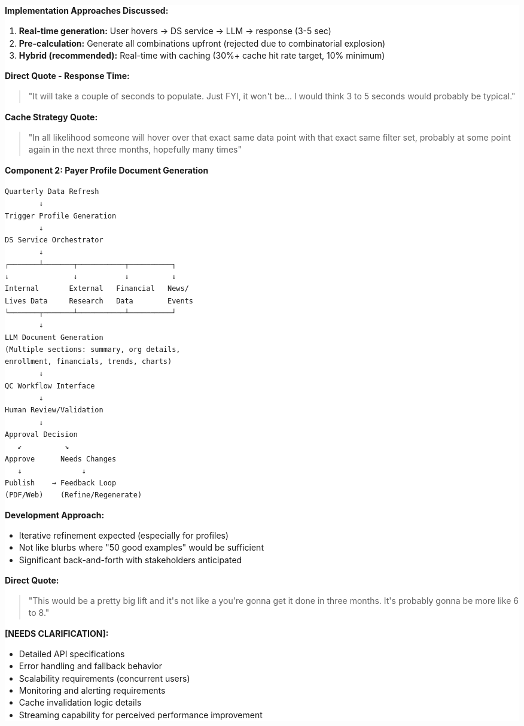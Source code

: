 **Implementation Approaches Discussed:**
1. **Real-time generation:** User hovers → DS service → LLM → response (3-5 sec)
2. **Pre-calculation:** Generate all combinations upfront (rejected due to combinatorial explosion)
3. **Hybrid (recommended):** Real-time with caching (30%+ cache hit rate target, 10% minimum)

**Direct Quote - Response Time:**
> "It will take a couple of seconds to populate. Just FYI, it won't be... I would think 3 to 5 seconds would probably be typical."

**Cache Strategy Quote:**
> "In all likelihood someone will hover over that exact same data point with that exact same filter set, probably at some point again in the next three months, hopefully many times"

**Component 2: Payer Profile Document Generation**

```
Quarterly Data Refresh
        ↓
Trigger Profile Generation
        ↓
DS Service Orchestrator
        ↓
┌───────┴───────┬───────────┬──────────┐
↓               ↓           ↓          ↓
Internal       External   Financial   News/
Lives Data     Research   Data        Events
└───────┬───────┴───────────┴──────────┘
        ↓
LLM Document Generation
(Multiple sections: summary, org details,
enrollment, financials, trends, charts)
        ↓
QC Workflow Interface
        ↓
Human Review/Validation
        ↓
Approval Decision
   ↙          ↘
Approve      Needs Changes
   ↓              ↓
Publish    → Feedback Loop
(PDF/Web)    (Refine/Regenerate)
```

**Development Approach:**
- Iterative refinement expected (especially for profiles)
- Not like blurbs where "50 good examples" would be sufficient
- Significant back-and-forth with stakeholders anticipated

**Direct Quote:**
> "This would be a pretty big lift and it's not like a you're gonna get it done in three months. It's probably gonna be more like 6 to 8."

**[NEEDS CLARIFICATION]:**
- Detailed API specifications
- Error handling and fallback behavior
- Scalability requirements (concurrent users)
- Monitoring and alerting requirements
- Cache invalidation logic details
- Streaming capability for perceived performance improvement

